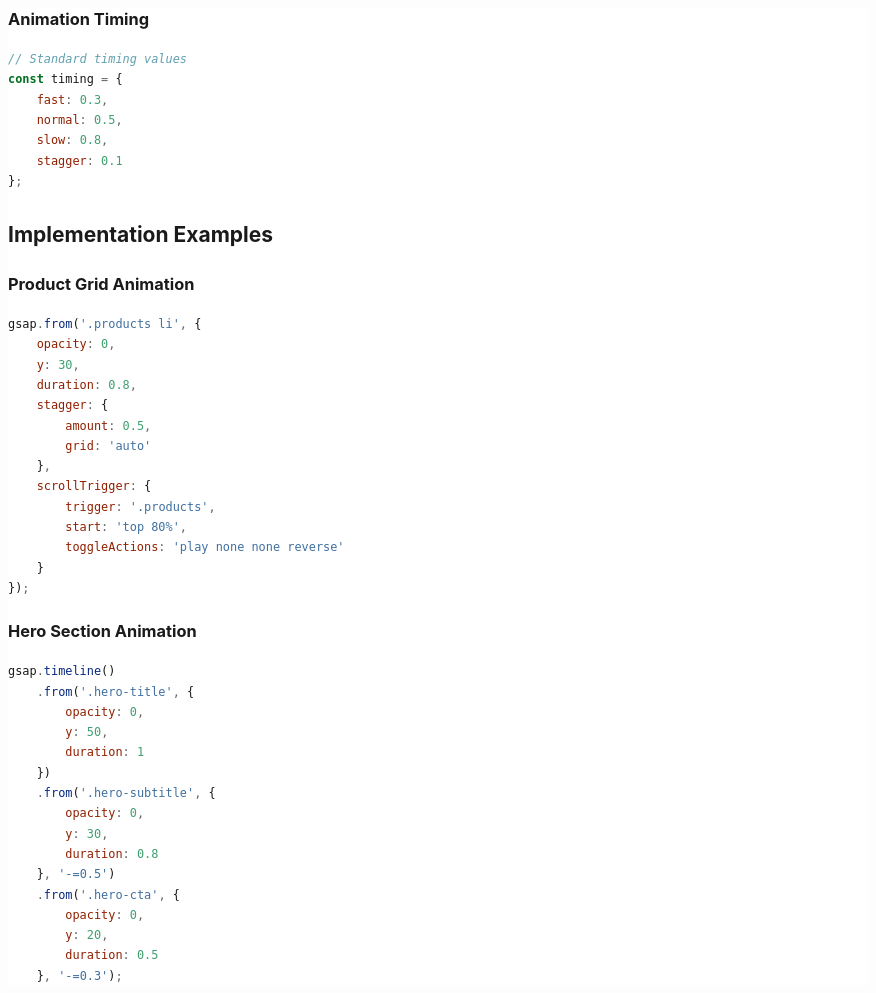 ### Animation Timing
```javascript
// Standard timing values
const timing = {
    fast: 0.3,
    normal: 0.5,
    slow: 0.8,
    stagger: 0.1
};
```

## Implementation Examples

### Product Grid Animation
```javascript
gsap.from('.products li', {
    opacity: 0,
    y: 30,
    duration: 0.8,
    stagger: {
        amount: 0.5,
        grid: 'auto'
    },
    scrollTrigger: {
        trigger: '.products',
        start: 'top 80%',
        toggleActions: 'play none none reverse'
    }
});
```

### Hero Section Animation
```javascript
gsap.timeline()
    .from('.hero-title', {
        opacity: 0,
        y: 50,
        duration: 1
    })
    .from('.hero-subtitle', {
        opacity: 0,
        y: 30,
        duration: 0.8
    }, '-=0.5')
    .from('.hero-cta', {
        opacity: 0,
        y: 20,
        duration: 0.5
    }, '-=0.3');
```
